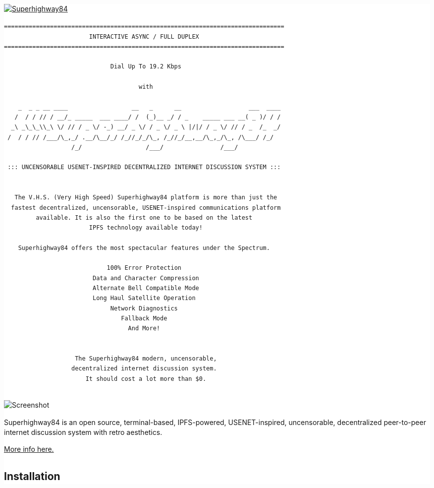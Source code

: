 [![Superhighway84](superhighway84.jpeg)](superhighway84.png)

```
===============================================================================
                        INTERACTIVE ASYNC / FULL DUPLEX
===============================================================================

                              Dial Up To 19.2 Kbps
                                  
                                      with

    _  _ _ __ ____                  __   _      __                   ___  ____
   /  / / // / __/_ _____  ___ ____/ /  (_)__ _/ / _    _____ ___ __( _ )/ / /
  _\ _\_\_\\_\ \/ // / _ \/ -_) __/ _ \/ / _ \/ _ \ |/|/ / _ \/ // / _  /_  _/
 /  / / // /___/\_,_/ .__/\__/_/ /_//_/_/\_, /_//_/__,__/\_,_/\_, /\___/ /_/
                   /_/                  /___/                /___/

 ::: UNCENSORABLE USENET-INSPIRED DECENTRALIZED INTERNET DISCUSSION SYSTEM :::


   The V.H.S. (Very High Speed) Superhighway84 platform is more than just the
  fastest decentralized, uncensorable, USENET-inspired communications platform 
         available. It is also the first one to be based on the latest 
                        IPFS technology available today!

    Superhighway84 offers the most spectacular features under the Spectrum.
                                       
                             100% Error Protection
                         Data and Character Compression
                         Alternate Bell Compatible Mode
                         Long Haul Satellite Operation
                              Network Diagnostics
                                 Fallback Mode
                                   And More!


                    The Superhighway84 modern, uncensorable, 
                   decentralized internet discussion system.
                       It should cost a lot more than $0.


```

![Screenshot](screenshot01.png)

Superhighway84 is an open source, terminal-based, IPFS-powered, USENET-inspired,
uncensorable, decentralized peer-to-peer internet discussion system with retro
aesthetics.

[More info here.](https://xn--gckvb8fzb.com/superhighway84/)



## Installation
